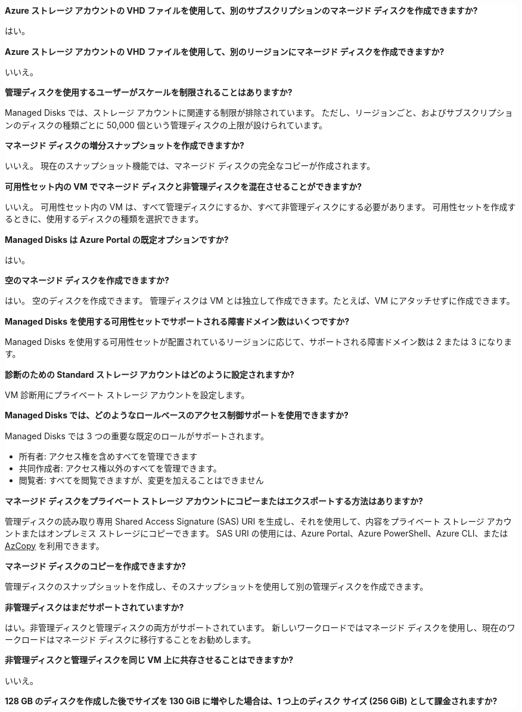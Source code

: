 **Azure ストレージ アカウントの VHD ファイルを使用して、別のサブスクリプションのマネージド ディスクを作成できますか?**

はい。

**Azure ストレージ アカウントの VHD ファイルを使用して、別のリージョンにマネージド ディスクを作成できますか?**

いいえ。

**管理ディスクを使用するユーザーがスケールを制限されることはありますか?**

Managed Disks では、ストレージ アカウントに関連する制限が排除されています。 ただし、リージョンごと、およびサブスクリプションのディスクの種類ごとに 50,000 個という管理ディスクの上限が設けられています。

**マネージド ディスクの増分スナップショットを作成できますか?**

いいえ。 現在のスナップショット機能では、マネージド ディスクの完全なコピーが作成されます。

**可用性セット内の VM でマネージド ディスクと非管理ディスクを混在させることができますか?**

いいえ。 可用性セット内の VM は、すべて管理ディスクにするか、すべて非管理ディスクにする必要があります。 可用性セットを作成するときに、使用するディスクの種類を選択できます。

**Managed Disks は Azure Portal の既定オプションですか?**

はい。

**空のマネージド ディスクを作成できますか?**

はい。 空のディスクを作成できます。 管理ディスクは VM とは独立して作成できます。たとえば、VM にアタッチせずに作成できます。

**Managed Disks を使用する可用性セットでサポートされる障害ドメイン数はいくつですか?**

Managed Disks を使用する可用性セットが配置されているリージョンに応じて、サポートされる障害ドメイン数は 2 または 3 になります。

**診断のための Standard ストレージ アカウントはどのように設定されますか?**

VM 診断用にプライベート ストレージ アカウントを設定します。

**Managed Disks では、どのようなロールベースのアクセス制御サポートを使用できますか?**

Managed Disks では 3 つの重要な既定のロールがサポートされます。

* 所有者: アクセス権を含めすべてを管理できます
* 共同作成者: アクセス権以外のすべてを管理できます。
* 閲覧者: すべてを閲覧できますが、変更を加えることはできません

**マネージド ディスクをプライベート ストレージ アカウントにコピーまたはエクスポートする方法はありますか?**

管理ディスクの読み取り専用 Shared Access Signature (SAS) URI を生成し、それを使用して、内容をプライベート ストレージ アカウントまたはオンプレミス ストレージにコピーできます。 SAS URI の使用には、Azure Portal、Azure PowerShell、Azure CLI、または [AzCopy](../articles/storage/common/storage-use-azcopy.md) を利用できます。

**マネージド ディスクのコピーを作成できますか?**

管理ディスクのスナップショットを作成し、そのスナップショットを使用して別の管理ディスクを作成できます。

**非管理ディスクはまだサポートされていますか?**

はい。非管理ディスクと管理ディスクの両方がサポートされています。 新しいワークロードではマネージド ディスクを使用し、現在のワークロードはマネージド ディスクに移行することをお勧めします。

**非管理ディスクと管理ディスクを同じ VM 上に共存させることはできますか?**

いいえ。

**128 GB のディスクを作成した後でサイズを 130 GiB に増やした場合は、1 つ上のディスク サイズ (256 GiB) として課金されますか?**
